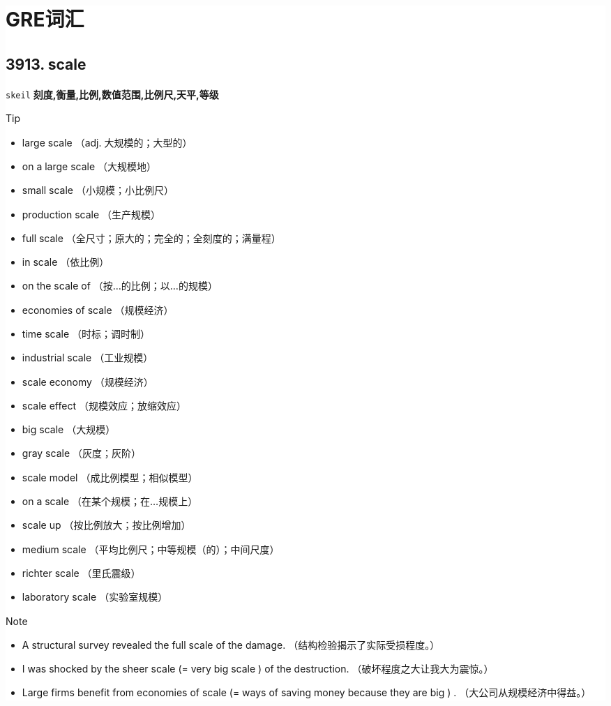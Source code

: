 # GRE词汇

## 3913. scale

`skeil`  **刻度,衡量,比例,数值范围,比例尺,天平,等级**

> [!TIP]
>
> - large scale （adj. 大规模的；大型的）
>
> - on a large scale （大规模地）
>
> - small scale （小规模；小比例尺）
>
> - production scale （生产规模）
>
> - full scale （全尺寸；原大的；完全的；全刻度的；满量程）
>
> - in scale （依比例）
>
> - on the scale of （按…的比例；以…的规模）
>
> - economies of scale （规模经济）
>
> - time scale （时标；调时制）
>
> - industrial scale （工业规模）
>
> - scale economy （规模经济）
>
> - scale effect （规模效应；放缩效应）
>
> - big scale （大规模）
>
> - gray scale （灰度；灰阶）
>
> - scale model （成比例模型；相似模型）
>
> - on a scale （在某个规模；在…规模上）
>
> - scale up （按比例放大；按比例增加）
>
> - medium scale （平均比例尺；中等规模（的）；中间尺度）
>
> - richter scale （里氏震级）
>
> - laboratory scale （实验室规模）
>

> [!NOTE]
>
> - A structural survey revealed the full scale of the damage. （结构检验揭示了实际受损程度。）
>
> - I was shocked by the sheer scale (= very big scale ) of the destruction. （破坏程度之大让我大为震惊。）
>
> - Large firms benefit from economies of scale (= ways of saving money because they are big ) . （大公司从规模经济中得益。）
>
